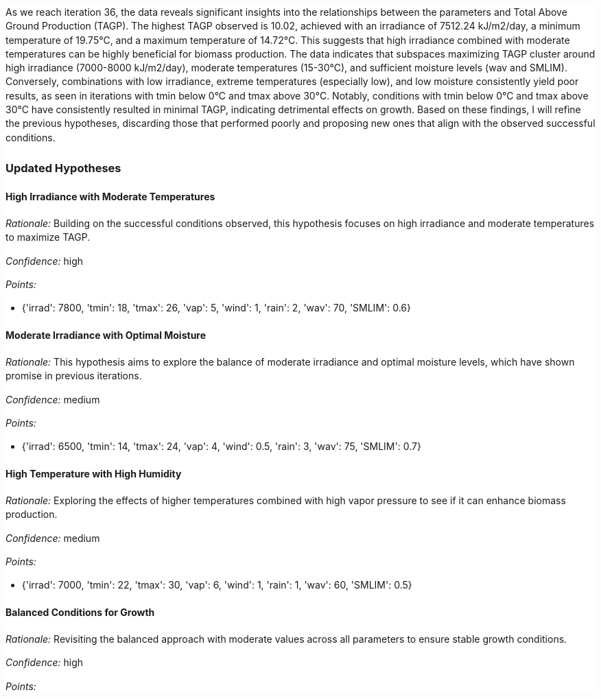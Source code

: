 As we reach iteration 36, the data reveals significant insights into the relationships between the parameters and Total Above Ground Production (TAGP). The highest TAGP observed is 10.02, achieved with an irradiance of 7512.24 kJ/m2/day, a minimum temperature of 19.75°C, and a maximum temperature of 14.72°C. This suggests that high irradiance combined with moderate temperatures can be highly beneficial for biomass production. The data indicates that subspaces maximizing TAGP cluster around high irradiance (7000-8000 kJ/m2/day), moderate temperatures (15-30°C), and sufficient moisture levels (wav and SMLIM). Conversely, combinations with low irradiance, extreme temperatures (especially low), and low moisture consistently yield poor results, as seen in iterations with tmin below 0°C and tmax above 30°C. Notably, conditions with tmin below 0°C and tmax above 30°C have consistently resulted in minimal TAGP, indicating detrimental effects on growth. Based on these findings, I will refine the previous hypotheses, discarding those that performed poorly and proposing new ones that align with the observed successful conditions.

### Updated Hypotheses

#### High Irradiance with Moderate Temperatures

*Rationale:* Building on the successful conditions observed, this hypothesis focuses on high irradiance and moderate temperatures to maximize TAGP.

*Confidence:* high

*Points:*

- {'irrad': 7800, 'tmin': 18, 'tmax': 26, 'vap': 5, 'wind': 1, 'rain': 2, 'wav': 70, 'SMLIM': 0.6}

#### Moderate Irradiance with Optimal Moisture

*Rationale:* This hypothesis aims to explore the balance of moderate irradiance and optimal moisture levels, which have shown promise in previous iterations.

*Confidence:* medium

*Points:*

- {'irrad': 6500, 'tmin': 14, 'tmax': 24, 'vap': 4, 'wind': 0.5, 'rain': 3, 'wav': 75, 'SMLIM': 0.7}

#### High Temperature with High Humidity

*Rationale:* Exploring the effects of higher temperatures combined with high vapor pressure to see if it can enhance biomass production.

*Confidence:* medium

*Points:*

- {'irrad': 7000, 'tmin': 22, 'tmax': 30, 'vap': 6, 'wind': 1, 'rain': 1, 'wav': 60, 'SMLIM': 0.5}

#### Balanced Conditions for Growth

*Rationale:* Revisiting the balanced approach with moderate values across all parameters to ensure stable growth conditions.

*Confidence:* high

*Points:*
